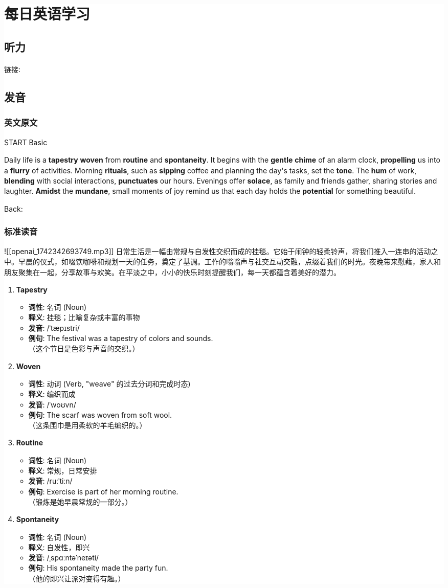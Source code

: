 # 每日英语学习

## 听力
链接: 

## 发音
### 英文原文
START
Basic

Daily life is a **tapestry** **woven** from **routine** and **spontaneity**. It begins with the **gentle** **chime** of an alarm clock, **propelling** us into a **flurry** of activities. Morning **rituals**, such as **sipping** coffee and planning the day's tasks, set the **tone**. The **hum** of work, **blending** with social interactions, **punctuates** our hours. Evenings offer **solace**, as family and friends gather, sharing stories and laughter. **Amidst** the **mundane**, small moments of joy remind us that each day holds the **potential** for something beautiful.

Back: 
### 标准读音
![[openai_1742342693749.mp3]]
日常生活是一幅由常规与自发性交织而成的挂毯。它始于闹钟的轻柔铃声，将我们推入一连串的活动之中。早晨的仪式，如啜饮咖啡和规划一天的任务，奠定了基调。工作的嗡嗡声与社交互动交融，点缀着我们的时光。夜晚带来慰藉，家人和朋友聚集在一起，分享故事与欢笑。在平淡之中，小小的快乐时刻提醒我们，每一天都蕴含着美好的潜力。

1. **Tapestry**  
   - **词性**: 名词 (Noun)  
   - **释义**: 挂毯；比喻复杂或丰富的事物  
   - **发音**: /ˈtæpɪstri/  
   - **例句**: The festival was a tapestry of colors and sounds.  
     （这个节日是色彩与声音的交织。）

2. **Woven**  
   - **词性**: 动词 (Verb, "weave" 的过去分词和完成时态)  
   - **释义**: 编织而成  
   - **发音**: /ˈwoʊvn/  
   - **例句**: The scarf was woven from soft wool.  
     （这条围巾是用柔软的羊毛编织的。）

3. **Routine**  
   - **词性**: 名词 (Noun)  
   - **释义**: 常规，日常安排  
   - **发音**: /ruːˈtiːn/  
   - **例句**: Exercise is part of her morning routine.  
     （锻炼是她早晨常规的一部分。）

4. **Spontaneity**  
   - **词性**: 名词 (Noun)  
   - **释义**: 自发性，即兴  
   - **发音**: /ˌspɑːntəˈneɪəti/  
   - **例句**: His spontaneity made the party fun.  
     （他的即兴让派对变得有趣。）
